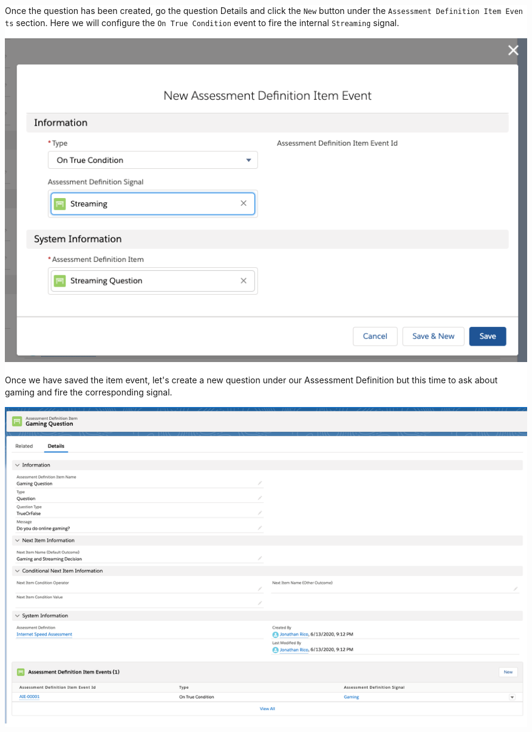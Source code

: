 Once the question has been created, go the question Details and click the `New` button under the `Assessment Definition Item Events` section. Here we will configure the `On True Condition` event to fire the internal `Streaming` signal.

![UserGuide](/docs/images/userguide/event1.png?raw=true)

Once we have saved the item event, let's create a new question under our Assessment Definition but this time to ask about gaming and fire the corresponding signal. 

![UserGuide](/docs/images/userguide/question4.png?raw=true)
